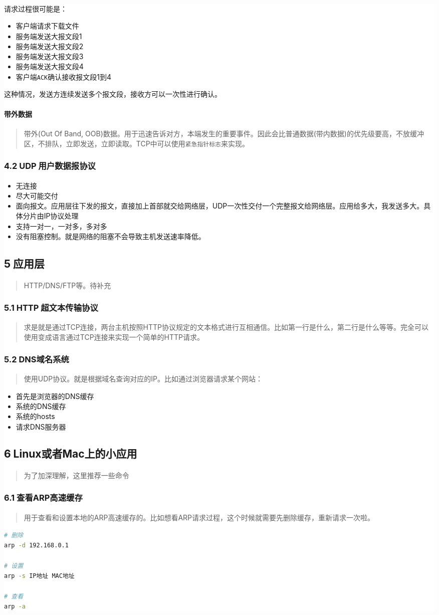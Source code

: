 请求过程很可能是：
* 客户端请求下载文件
* 服务端发送大报文段1
* 服务端发送大报文段2
* 服务端发送大报文段3
* 服务端发送大报文段4
* 客户端`ACK`确认接收报文段1到4

这种情况，发送方连续发送多个报文段，接收方可以一次性进行确认。

#### 带外数据
> 带外(Out Of Band, OOB)数据。用于迅速告诉对方，本端发生的重要事件。因此会比普通数据(带内数据)的优先级要高，不放缓冲区，不排队，立即发送，立即读取。TCP中可以使用`紧急指针标志`来实现。


### 4.2 UDP 用户数据报协议

* 无连接
* 尽大可能交付
* 面向报文。应用层往下发的报文，直接加上首部就交给网络层，UDP一次性交付一个完整报文给网络层。应用给多大，我发送多大。具体分片由IP协议处理
* 支持一对一，一对多，多对多
* 没有阻塞控制。就是网络的阻塞不会导致主机发送速率降低。

## 5 应用层
> HTTP/DNS/FTP等。待补充

### 5.1 HTTP 超文本传输协议
> 求是就是通过TCP连接，两台主机按照HTTP协议规定的文本格式进行互相通信。比如第一行是什么，第二行是什么等等。完全可以使用变成语言通过TCP连接来实现一个简单的HTTP请求。

### 5.2 DNS域名系统
> 使用UDP协议。就是根据域名查询对应的IP。比如通过浏览器请求某个网站：

* 首先是浏览器的DNS缓存
* 系统的DNS缓存
* 系统的hosts
* 请求DNS服务器

## 6 Linux或者Mac上的小应用
> 为了加深理解，这里推荐一些命令

### 6.1 查看ARP高速缓存
> 用于查看和设置本地的ARP高速缓存的。比如想看ARP请求过程，这个时候就需要先删除缓存，重新请求一次啦。

```bash
# 删除
arp -d 192.168.0.1

# 设置
arp -s IP地址 MAC地址

# 查看
arp -a
```
